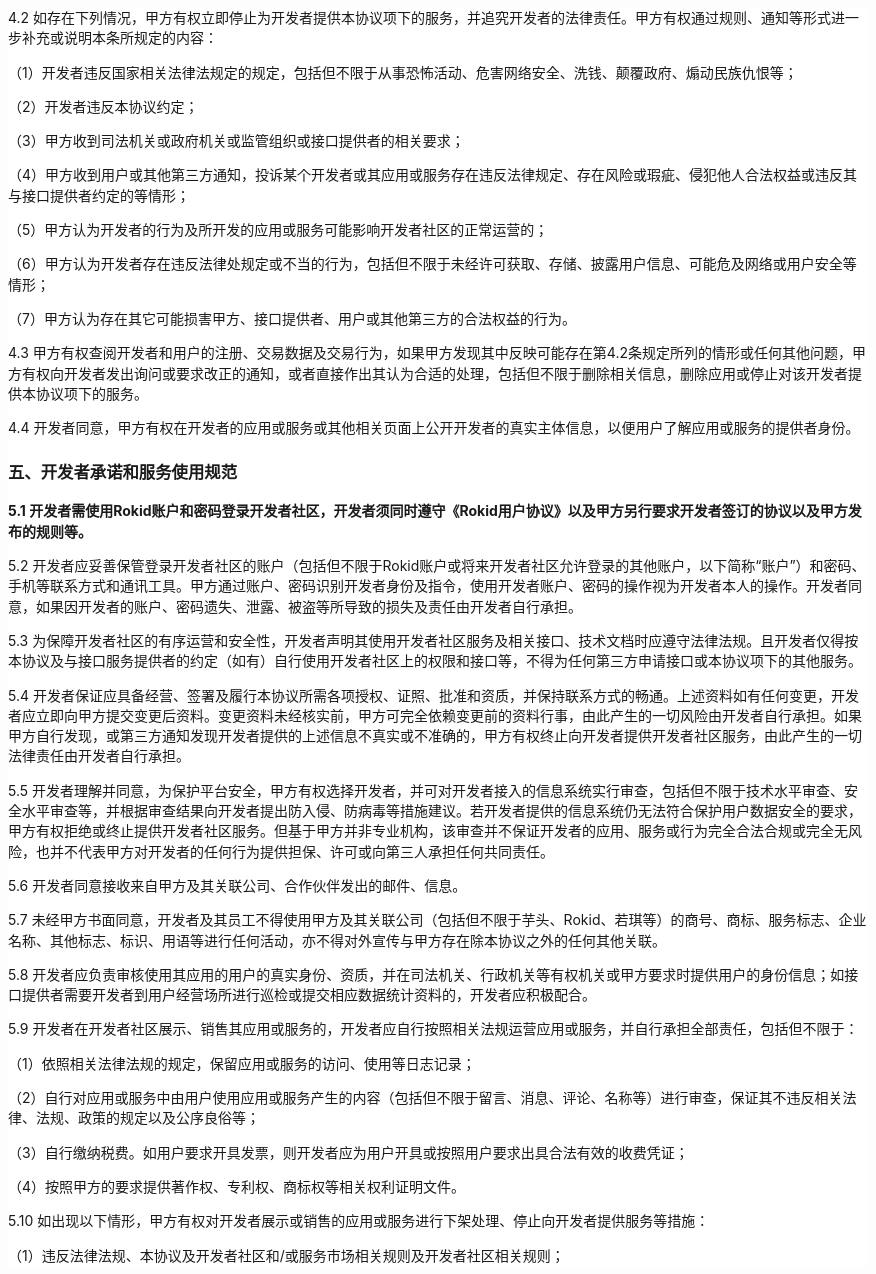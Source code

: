 4.2 如存在下列情况，甲方有权立即停止为开发者提供本协议项下的服务，并追究开发者的法律责任。甲方有权通过规则、通知等形式进一步补充或说明本条所规定的内容：

（1）开发者违反国家相关法律法规定的规定，包括但不限于从事恐怖活动、危害网络安全、洗钱、颠覆政府、煽动民族仇恨等；

（2）开发者违反本协议约定；

（3）甲方收到司法机关或政府机关或监管组织或接口提供者的相关要求；

（4）甲方收到用户或其他第三方通知，投诉某个开发者或其应用或服务存在违反法律规定、存在风险或瑕疵、侵犯他人合法权益或违反其与接口提供者约定的等情形；

（5）甲方认为开发者的行为及所开发的应用或服务可能影响开发者社区的正常运营的；

（6）甲方认为开发者存在违反法律处规定或不当的行为，包括但不限于未经许可获取、存储、披露用户信息、可能危及网络或用户安全等情形；

（7）甲方认为存在其它可能损害甲方、接口提供者、用户或其他第三方的合法权益的行为。

4.3 甲方有权查阅开发者和用户的注册、交易数据及交易行为，如果甲方发现其中反映可能存在第4.2条规定所列的情形或任何其他问题，甲方有权向开发者发出询问或要求改正的通知，或者直接作出其认为合适的处理，包括但不限于删除相关信息，删除应用或停止对该开发者提供本协议项下的服务。

4.4 开发者同意，甲方有权在开发者的应用或服务或其他相关页面上公开开发者的真实主体信息，以便用户了解应用或服务的提供者身份。



### 五、开发者承诺和服务使用规范

**5.1 开发者需使用Rokid账户和密码登录开发者社区，开发者须同时遵守《Rokid用户协议》以及甲方另行要求开发者签订的协议以及甲方发布的规则等。**

5.2 开发者应妥善保管登录开发者社区的账户（包括但不限于Rokid账户或将来开发者社区允许登录的其他账户，以下简称“账户”）和密码、手机等联系方式和通讯工具。甲方通过账户、密码识别开发者身份及指令，使用开发者账户、密码的操作视为开发者本人的操作。开发者同意，如果因开发者的账户、密码遗失、泄露、被盗等所导致的损失及责任由开发者自行承担。

5.3 为保障开发者社区的有序运营和安全性，开发者声明其使用开发者社区服务及相关接口、技术文档时应遵守法律法规。且开发者仅得按本协议及与接口服务提供者的约定（如有）自行使用开发者社区上的权限和接口等，不得为任何第三方申请接口或本协议项下的其他服务。

5.4 开发者保证应具备经营、签署及履行本协议所需各项授权、证照、批准和资质，并保持联系方式的畅通。上述资料如有任何变更，开发者应立即向甲方提交变更后资料。变更资料未经核实前，甲方可完全依赖变更前的资料行事，由此产生的一切风险由开发者自行承担。如果甲方自行发现，或第三方通知发现开发者提供的上述信息不真实或不准确的，甲方有权终止向开发者提供开发者社区服务，由此产生的一切法律责任由开发者自行承担。

5.5 开发者理解并同意，为保护平台安全，甲方有权选择开发者，并可对开发者接入的信息系统实行审查，包括但不限于技术水平审查、安全水平审查等，并根据审查结果向开发者提出防入侵、防病毒等措施建议。若开发者提供的信息系统仍无法符合保护用户数据安全的要求，甲方有权拒绝或终止提供开发者社区服务。但基于甲方并非专业机构，该审查并不保证开发者的应用、服务或行为完全合法合规或完全无风险，也并不代表甲方对开发者的任何行为提供担保、许可或向第三人承担任何共同责任。

5.6 开发者同意接收来自甲方及其关联公司、合作伙伴发出的邮件、信息。


5.7 未经甲方书面同意，开发者及其员工不得使用甲方及其关联公司（包括但不限于芋头、Rokid、若琪等）的商号、商标、服务标志、企业名称、其他标志、标识、用语等进行任何活动，亦不得对外宣传与甲方存在除本协议之外的任何其他关联。

5.8 开发者应负责审核使用其应用的用户的真实身份、资质，并在司法机关、行政机关等有权机关或甲方要求时提供用户的身份信息；如接口提供者需要开发者到用户经营场所进行巡检或提交相应数据统计资料的，开发者应积极配合。

5.9 开发者在开发者社区展示、销售其应用或服务的，开发者应自行按照相关法规运营应用或服务，并自行承担全部责任，包括但不限于：

（1）依照相关法律法规的规定，保留应用或服务的访问、使用等日志记录；

（2）自行对应用或服务中由用户使用应用或服务产生的内容（包括但不限于留言、消息、评论、名称等）进行审查，保证其不违反相关法律、法规、政策的规定以及公序良俗等；

（3）自行缴纳税费。如用户要求开具发票，则开发者应为用户开具或按照用户要求出具合法有效的收费凭证；

（4）按照甲方的要求提供著作权、专利权、商标权等相关权利证明文件。

5.10 如出现以下情形，甲方有权对开发者展示或销售的应用或服务进行下架处理、停止向开发者提供服务等措施：

（1）违反法律法规、本协议及开发者社区和/或服务市场相关规则及开发者社区相关规则；
